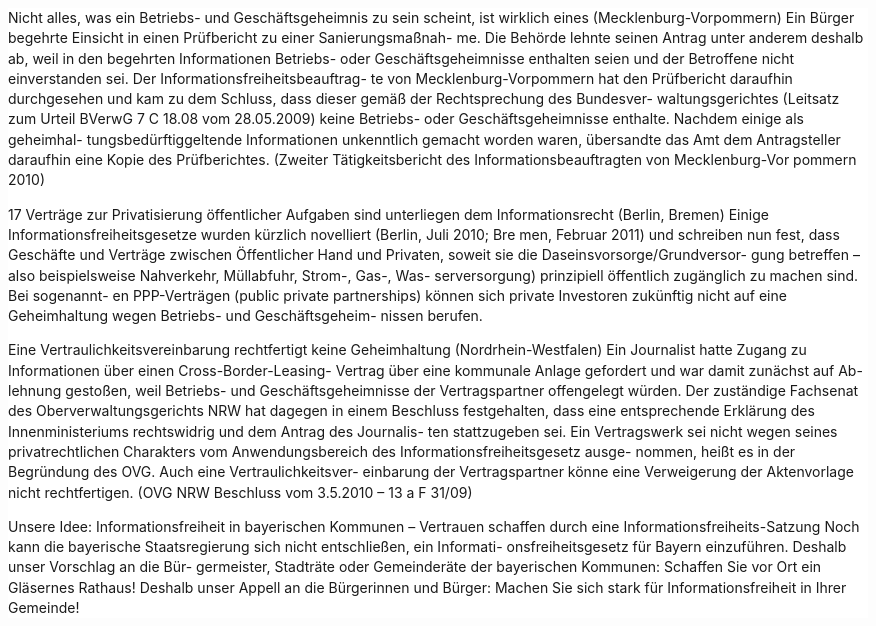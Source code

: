 Nicht alles, was ein Betriebs- und Geschäftsgeheimnis zu sein scheint, ist wirklich
eines (Mecklenburg-Vorpommern)
Ein Bürger begehrte Einsicht in einen Prüfbericht zu einer Sanierungsmaßnah-
me. Die Behörde lehnte seinen Antrag unter anderem deshalb ab, weil in den
begehrten Informationen Betriebs- oder Geschäftsgeheimnisse enthalten seien
und der Betroffene nicht einverstanden sei. Der Informationsfreiheitsbeauftrag-
te von Mecklenburg-Vorpommern hat den Prüfbericht daraufhin durchgesehen
und kam zu dem Schluss, dass dieser gemäß der Rechtsprechung des Bundesver-
waltungsgerichtes (Leitsatz zum Urteil BVerwG 7 C 18.08 vom 28.05.2009) keine
Betriebs- oder Geschäftsgeheimnisse enthalte. Nachdem einige als geheimhal-
tungsbedürftiggeltende Informationen unkenntlich gemacht worden waren,
übersandte das Amt dem Antragsteller daraufhin eine Kopie des Prüfberichtes.
(Zweiter Tätigkeitsbericht des Informationsbeauftragten von Mecklenburg-Vor­
pom­mern 2010)



17
Verträge zur Privatisierung öffentlicher Aufgaben sind unterliegen dem
Informationsrecht (Berlin, Bremen)
Einige Informationsfreiheitsgesetze wurden kürzlich novelliert (Berlin, Juli 2010; Bre­
men, Februar 2011) und schreiben nun fest, dass Geschäfte und Verträge zwi­schen
Öffentlicher Hand und Privaten, soweit sie die Daseinsvorsorge/Grundversor-
gung betreffen – also beispielsweise Nahverkehr, Müllabfuhr, Strom-, Gas-, Was-
serversorgung) prinzipiell öffentlich zugänglich zu machen sind. Bei sogenannt-
en PPP-Verträgen (public private partnerships) können sich private Investoren
zukünftig nicht auf eine Geheimhaltung wegen Betriebs- und Geschäftsgeheim-
nissen be­rufen.

Eine Vertraulichkeitsvereinbarung rechtfertigt keine Geheimhaltung
(Nordrhein-Westfalen)
Ein Journalist hatte Zugang zu Informationen über einen Cross-Border-Leasing-
Vertrag über eine kommunale Anlage gefordert und war damit zunächst auf Ab-
lehnung gestoßen, weil Betriebs- und Geschäftsgeheimnisse der Vertragspartner
offengelegt würden. Der zuständige Fachsenat des Oberverwaltungsgerichts
NRW hat dagegen in einem Beschluss festgehalten, dass eine entsprechende
Erklärung des Innenministeriums rechtswidrig und dem Antrag des Journalis-
ten stattzugeben sei. Ein Vertragswerk sei nicht wegen seines privatrechtlichen
Charakters vom Anwendungsbereich des Informationsfreiheitsgesetz ausge-
nommen, heißt es in der Begründung des OVG. Auch eine Vertraulichkeitsver-
einbarung der Vertragspartner könne eine Verweigerung der Aktenvorlage nicht
rechtfertigen. (OVG NRW Beschluss vom 3.5.2010 – 13 a F 31/09)




Unsere Idee: Informationsfreiheit in
bayerischen Kommunen – Vertrauen schaffen
durch eine Informationsfreiheits-Satzung
Noch kann die bayerische Staatsregierung sich nicht entschließen, ein Informati-
onsfreiheitsgesetz für Bayern einzuführen. Deshalb unser Vorschlag an die Bür-
germeister, Stadträte oder Gemeinderäte der bayerischen Kommunen: Schaffen
Sie vor Ort ein Gläsernes Rathaus! Deshalb unser Appell an die Bürgerinnen und
Bürger: Machen Sie sich stark für Informationsfreiheit in Ihrer Gemeinde!
